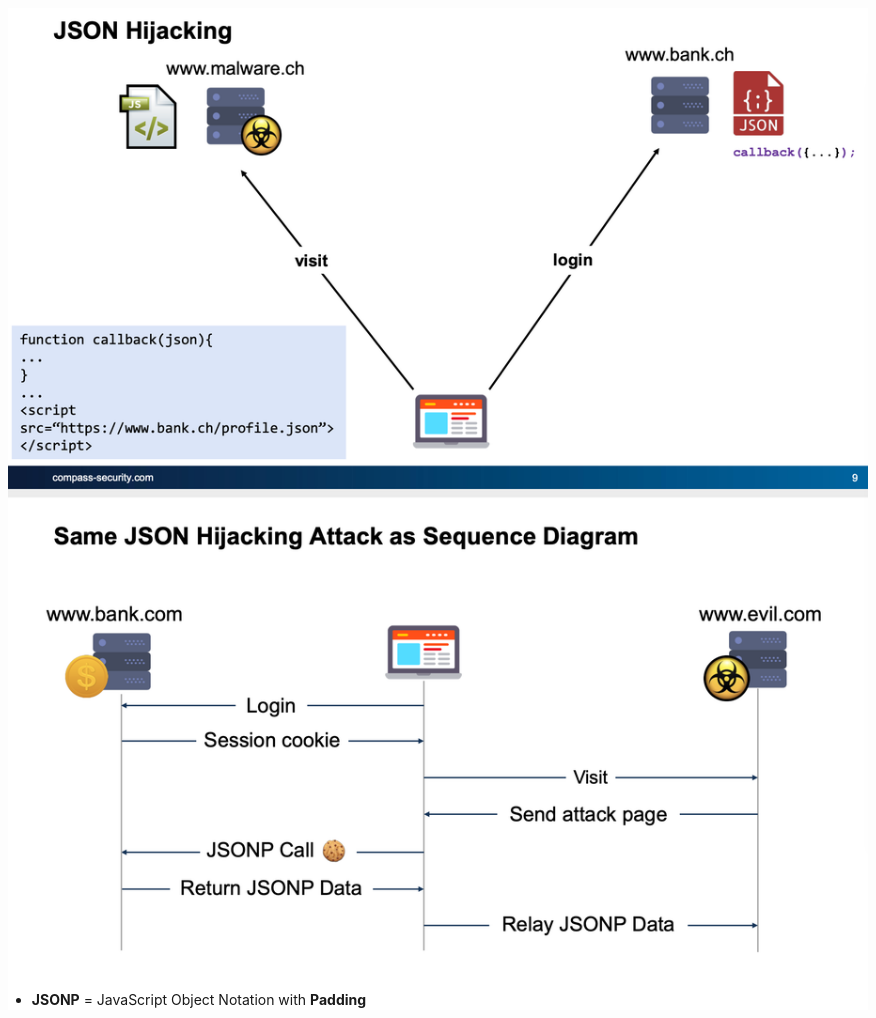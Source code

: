 ![](../.gitbook/assets/image%20%28309%29.png)

- **JSONP** = JavaScript Object Notation with **Padding**

